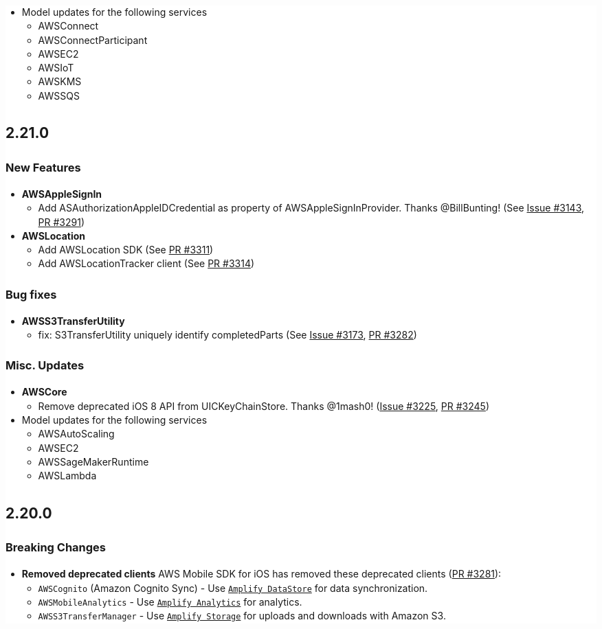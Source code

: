- Model updates for the following services
  - AWSConnect
  - AWSConnectParticipant
  - AWSEC2
  - AWSIoT
  - AWSKMS
  - AWSSQS

## 2.21.0

### New Features

- **AWSAppleSignIn**
  - Add ASAuthorizationAppleIDCredential as property of AWSAppleSignInProvider. Thanks @BillBunting! (See [Issue #3143](https://github.com/aws-amplify/aws-sdk-ios/pull/3143), [PR #3291](https://github.com/aws-amplify/aws-sdk-ios/pull/3291))
- **AWSLocation**
  - Add AWSLocation SDK (See [PR #3311](https://github.com/aws-amplify/aws-sdk-ios/pull/3311))
  - Add AWSLocationTracker client (See [PR #3314](https://github.com/aws-amplify/aws-sdk-ios/pull/3314))

### Bug fixes

- **AWSS3TransferUtility**
  - fix: S3TransferUtility uniquely identify completedParts (See [Issue #3173](https://github.com/aws-amplify/aws-sdk-ios/issues/3173), [PR #3282](https://github.com/aws-amplify/aws-sdk-ios/pull/3282))

### Misc. Updates

- **AWSCore**
  - Remove deprecated iOS 8 API from UICKeyChainStore. Thanks @1mash0! ([Issue #3225](https://github.com/aws-amplify/aws-sdk-ios/issues/3225), [PR #3245](https://github.com/aws-amplify/aws-sdk-ios/pull/3245))
- Model updates for the following services
  - AWSAutoScaling
  - AWSEC2
  - AWSSageMakerRuntime
  - AWSLambda

## 2.20.0

### Breaking Changes

- **Removed deprecated clients** AWS Mobile SDK for iOS has removed these deprecated clients ([PR #3281](https://github.com/aws-amplify/aws-sdk-ios/pull/3281)):
  - `AWSCognito` (Amazon Cognito Sync) - Use [`Amplify DataStore`](https://docs.amplify.aws/lib/datastore/getting-started/q/platform/ios) for data synchronization.
  - `AWSMobileAnalytics` - Use [`Amplify Analytics`](https://docs.amplify.aws/lib/analytics/getting-started/q/platform/ios) for analytics.
  - `AWSS3TransferManager` - Use [`Amplify Storage`](https://docs.amplify.aws/lib/storage/getting-started/q/platform/ios) for uploads and downloads with Amazon S3.
